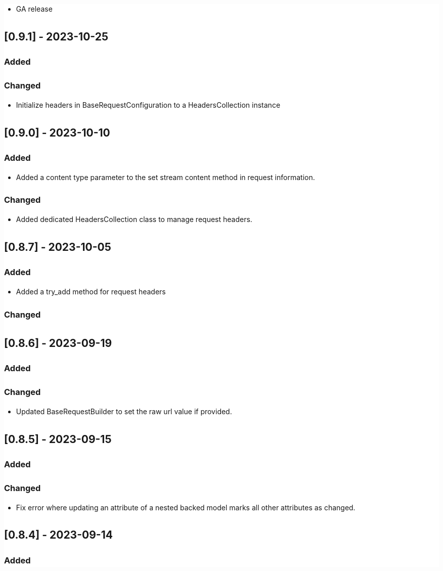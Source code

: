 - GA release

## [0.9.1] - 2023-10-25

### Added

### Changed

- Initialize headers in BaseRequestConfiguration to a HeadersCollection instance

## [0.9.0] - 2023-10-10

### Added

- Added a content type parameter to the set stream content method in request information.

### Changed

- Added dedicated HeadersCollection class to manage request headers.

## [0.8.7] - 2023-10-05

### Added

- Added a try_add method for request headers

### Changed

## [0.8.6] - 2023-09-19

### Added

### Changed

- Updated BaseRequestBuilder to set the raw url value if provided.

## [0.8.5] - 2023-09-15

### Added

### Changed

- Fix error where updating an attribute of a nested backed model marks all other attributes as changed.

## [0.8.4] - 2023-09-14

### Added
